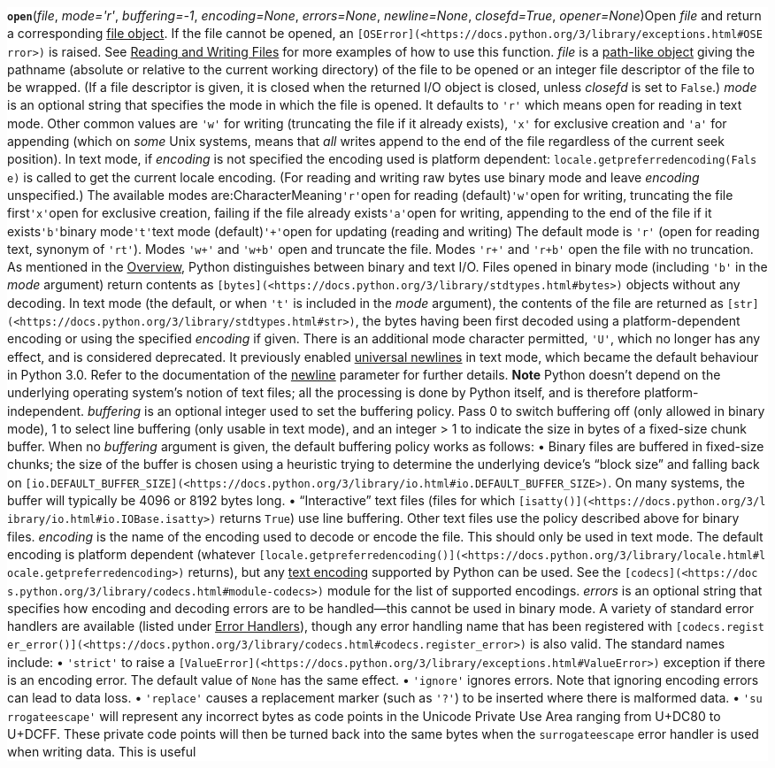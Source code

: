 **`open`**\(_file_, _mode='r'_, _buffering=-1_, _encoding=None_, _errors=None_, _newline=None_, _closefd=True_, _opener=None_\)Open _file_ and return a corresponding [file object](https://docs.python.org/3/glossary.html#term-file-object). If the file cannot be opened, an `[OSError](<https://docs.python.org/3/library/exceptions.html#OSError>)` is raised. See [Reading and Writing Files](https://docs.python.org/3/tutorial/inputoutput.html#tut-files) for more examples of how to use this function. _file_ is a [path-like object](https://docs.python.org/3/glossary.html#term-path-like-object) giving the pathname \(absolute or relative to the current working directory\) of the file to be opened or an integer file descriptor of the file to be wrapped. \(If a file descriptor is given, it is closed when the returned I/O object is closed, unless _closefd_ is set to `False`.\) _mode_ is an optional string that specifies the mode in which the file is opened. It defaults to `'r'` which means open for reading in text mode. Other common values are `'w'` for writing \(truncating the file if it already exists\), `'x'` for exclusive creation and `'a'` for appending \(which on _some_ Unix systems, means that _all_ writes append to the end of the file regardless of the current seek position\). In text mode, if _encoding_ is not specified the encoding used is platform dependent: `locale.getpreferredencoding(False)` is called to get the current locale encoding. \(For reading and writing raw bytes use binary mode and leave _encoding_ unspecified.\) The available modes are:CharacterMeaning`'r'`open for reading \(default\)`'w'`open for writing, truncating the file first`'x'`open for exclusive creation, failing if the file already exists`'a'`open for writing, appending to the end of the file if it exists`'b'`binary mode`'t'`text mode \(default\)`'+'`open for updating \(reading and writing\) The default mode is `'r'` \(open for reading text, synonym of `'rt'`\). Modes `'w+'` and `'w+b'` open and truncate the file. Modes `'r+'` and `'r+b'` open the file with no truncation. As mentioned in the [Overview](https://docs.python.org/3/library/io.html#io-overview), Python distinguishes between binary and text I/O. Files opened in binary mode \(including `'b'` in the _mode_ argument\) return contents as `[bytes](<https://docs.python.org/3/library/stdtypes.html#bytes>)` objects without any decoding. In text mode \(the default, or when `'t'` is included in the _mode_ argument\), the contents of the file are returned as `[str](<https://docs.python.org/3/library/stdtypes.html#str>)`, the bytes having been first decoded using a platform-dependent encoding or using the specified _encoding_ if given. There is an additional mode character permitted, `'U'`, which no longer has any effect, and is considered deprecated. It previously enabled [universal newlines](https://docs.python.org/3/glossary.html#term-universal-newlines) in text mode, which became the default behaviour in Python 3.0. Refer to the documentation of the [newline](https://docs.python.org/3/library/functions.html#open-newline-parameter) parameter for further details. **Note**  Python doesn’t depend on the underlying operating system’s notion of text files; all the processing is done by Python itself, and is therefore platform-independent. _buffering_ is an optional integer used to set the buffering policy. Pass 0 to switch buffering off \(only allowed in binary mode\), 1 to select line buffering \(only usable in text mode\), and an integer &gt; 1 to indicate the size in bytes of a fixed-size chunk buffer. When no _buffering_ argument is given, the default buffering policy works as follows: • Binary files are buffered in fixed-size chunks; the size of the buffer is chosen using a heuristic trying to determine the underlying device’s “block size” and falling back on `[io.DEFAULT_BUFFER_SIZE](<https://docs.python.org/3/library/io.html#io.DEFAULT_BUFFER_SIZE>)`. On many systems, the buffer will typically be 4096 or 8192 bytes long. • “Interactive” text files \(files for which `[isatty()](<https://docs.python.org/3/library/io.html#io.IOBase.isatty>)` returns `True`\) use line buffering. Other text files use the policy described above for binary files. _encoding_ is the name of the encoding used to decode or encode the file. This should only be used in text mode. The default encoding is platform dependent \(whatever `[locale.getpreferredencoding()](<https://docs.python.org/3/library/locale.html#locale.getpreferredencoding>)` returns\), but any [text encoding](https://docs.python.org/3/glossary.html#term-text-encoding) supported by Python can be used. See the `[codecs](<https://docs.python.org/3/library/codecs.html#module-codecs>)` module for the list of supported encodings. _errors_ is an optional string that specifies how encoding and decoding errors are to be handled—this cannot be used in binary mode. A variety of standard error handlers are available \(listed under [Error Handlers](https://docs.python.org/3/library/codecs.html#error-handlers)\), though any error handling name that has been registered with `[codecs.register_error()](<https://docs.python.org/3/library/codecs.html#codecs.register_error>)` is also valid. The standard names include: • `'strict'` to raise a `[ValueError](<https://docs.python.org/3/library/exceptions.html#ValueError>)` exception if there is an encoding error. The default value of `None` has the same effect. • `'ignore'` ignores errors. Note that ignoring encoding errors can lead to data loss. • `'replace'` causes a replacement marker \(such as `'?'`\) to be inserted where there is malformed data. • `'surrogateescape'` will represent any incorrect bytes as code points in the Unicode Private Use Area ranging from U+DC80 to U+DCFF. These private code points will then be turned back into the same bytes when the `surrogateescape` error handler is used when writing data. This is useful